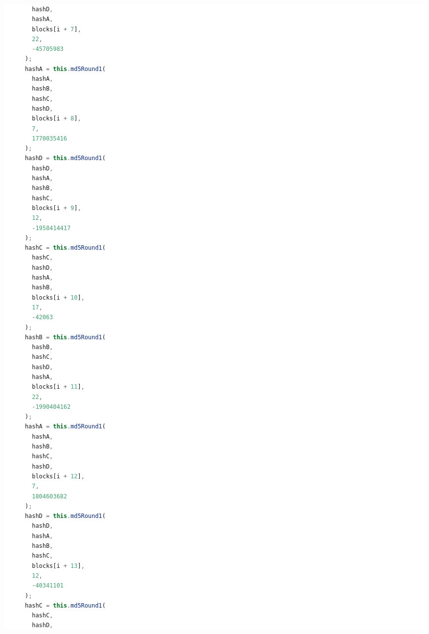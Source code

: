 ```javascript
        hashD,
        hashA,
        blocks[i + 7],
        22,
        -45705983
      );
      hashA = this.md5Round1(
        hashA,
        hashB,
        hashC,
        hashD,
        blocks[i + 8],
        7,
        1770035416
      );
      hashD = this.md5Round1(
        hashD,
        hashA,
        hashB,
        hashC,
        blocks[i + 9],
        12,
        -1958414417
      );
      hashC = this.md5Round1(
        hashC,
        hashD,
        hashA,
        hashB,
        blocks[i + 10],
        17,
        -42063
      );
      hashB = this.md5Round1(
        hashB,
        hashC,
        hashD,
        hashA,
        blocks[i + 11],
        22,
        -1990404162
      );
      hashA = this.md5Round1(
        hashA,
        hashB,
        hashC,
        hashD,
        blocks[i + 12],
        7,
        1804603682
      );
      hashD = this.md5Round1(
        hashD,
        hashA,
        hashB,
        hashC,
        blocks[i + 13],
        12,
        -40341101
      );
      hashC = this.md5Round1(
        hashC,
        hashD,
```